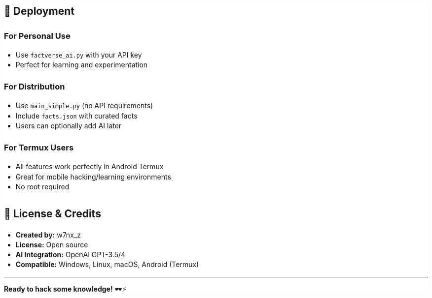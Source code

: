 ## 🚀 Deployment

### For Personal Use
- Use `factverse_ai.py` with your API key
- Perfect for learning and experimentation

### For Distribution
- Use `main_simple.py` (no API requirements)
- Include `facts.json` with curated facts
- Users can optionally add AI later

### For Termux Users
- All features work perfectly in Android Termux
- Great for mobile hacking/learning environments
- No root required

## 📝 License & Credits

- **Created by:** w7nx_z
- **License:** Open source
- **AI Integration:** OpenAI GPT-3.5/4
- **Compatible:** Windows, Linux, macOS, Android (Termux)

---

**Ready to hack some knowledge!** 🕶️⚡
